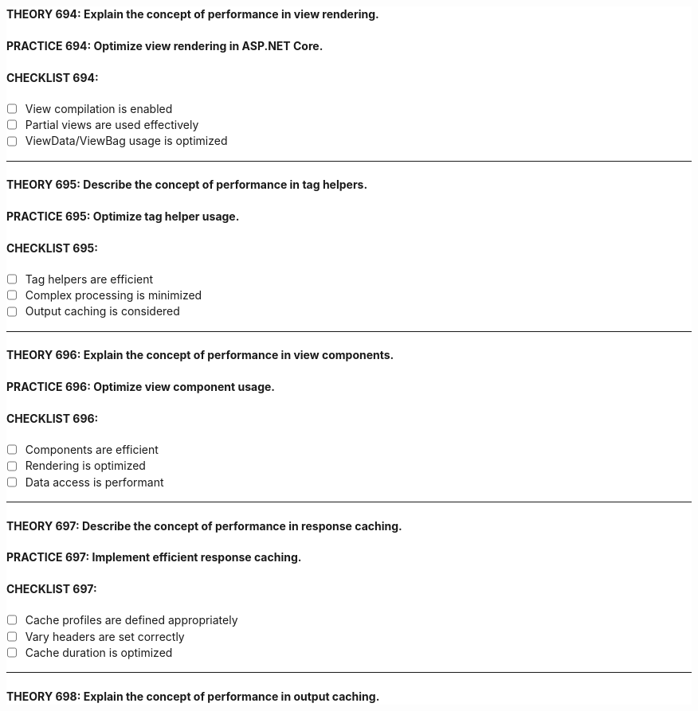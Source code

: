 
#### THEORY 694: Explain the concept of performance in view rendering.

#### PRACTICE 694: Optimize view rendering in ASP.NET Core.

#### CHECKLIST 694:

- [ ] View compilation is enabled
- [ ] Partial views are used effectively
- [ ] ViewData/ViewBag usage is optimized

---

#### THEORY 695: Describe the concept of performance in tag helpers.

#### PRACTICE 695: Optimize tag helper usage.

#### CHECKLIST 695:

- [ ] Tag helpers are efficient
- [ ] Complex processing is minimized
- [ ] Output caching is considered

---

#### THEORY 696: Explain the concept of performance in view components.

#### PRACTICE 696: Optimize view component usage.

#### CHECKLIST 696:

- [ ] Components are efficient
- [ ] Rendering is optimized
- [ ] Data access is performant

---

#### THEORY 697: Describe the concept of performance in response caching.

#### PRACTICE 697: Implement efficient response caching.

#### CHECKLIST 697:

- [ ] Cache profiles are defined appropriately
- [ ] Vary headers are set correctly
- [ ] Cache duration is optimized

---

#### THEORY 698: Explain the concept of performance in output caching.
